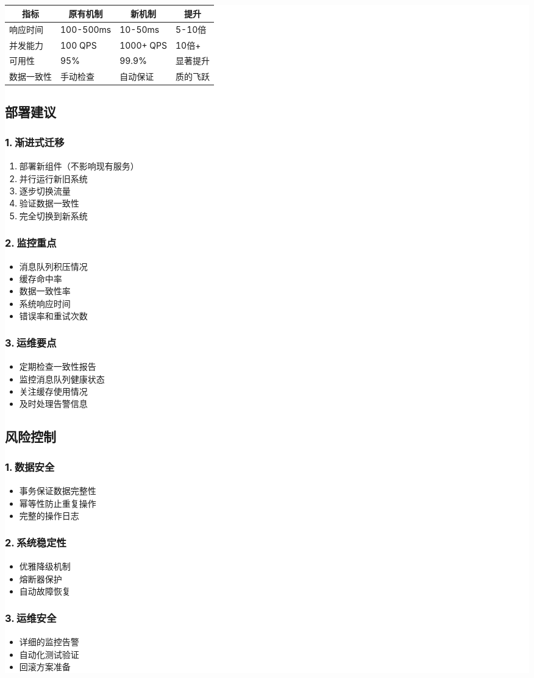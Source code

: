 | 指标 | 原有机制 | 新机制 | 提升 |
|------|----------|--------|------|
| 响应时间 | 100-500ms | 10-50ms | 5-10倍 |
| 并发能力 | 100 QPS | 1000+ QPS | 10倍+ |
| 可用性 | 95% | 99.9% | 显著提升 |
| 数据一致性 | 手动检查 | 自动保证 | 质的飞跃 |

## 部署建议

### 1. 渐进式迁移
1. 部署新组件（不影响现有服务）
2. 并行运行新旧系统
3. 逐步切换流量
4. 验证数据一致性
5. 完全切换到新系统

### 2. 监控重点
- 消息队列积压情况
- 缓存命中率
- 数据一致性率
- 系统响应时间
- 错误率和重试次数

### 3. 运维要点
- 定期检查一致性报告
- 监控消息队列健康状态
- 关注缓存使用情况
- 及时处理告警信息

## 风险控制

### 1. 数据安全
- 事务保证数据完整性
- 幂等性防止重复操作
- 完整的操作日志

### 2. 系统稳定性
- 优雅降级机制
- 熔断器保护
- 自动故障恢复

### 3. 运维安全
- 详细的监控告警
- 自动化测试验证
- 回滚方案准备
